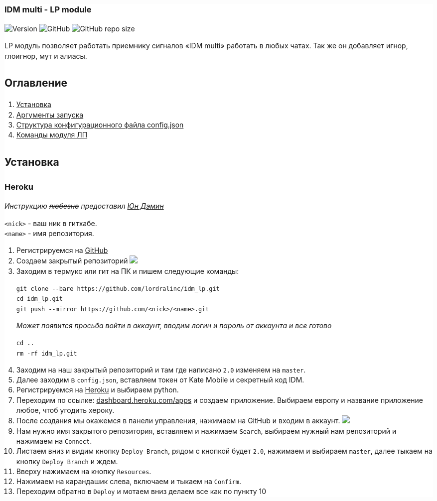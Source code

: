 ### IDM multi - LP module
![Version](https://img.shields.io/badge/version-1.11.1-blue)
![GitHub](https://img.shields.io/github/license/lordralinc/idm_lp)
![GitHub repo size](https://img.shields.io/github/repo-size/lordralinc/idm_lp)

LP модуль позволяет работать приемнику сигналов «IDM multi» работать в любых чатах.
Так же он добавляет игнор, глоигнор, мут и алиасы.



## Оглавление
1. [Установка](#установка)
2. [Аргументы запуска](#аргументы-запуска)
3. [Структура конфигурационного файла config.json](#структура-кофигурационного-файла-configjson)
4. [Команды модуля ЛП](#команды-модуля-лп)

## Установка
### Heroku 
_Инструкцию ~~любезно~~ предоставил [Юн Дэмин](https://vk.com/id616052556)_

`<nick>` - ваш ник в гитхабе.<br>
`<name>` - имя репозитория.

1. Регистрируемся на [GitHub](https://github.com)
2. Создаем закрытый репозиторий
    ![](https://sun9-5.userapi.com/ZdunWUy0_UtICPscb8DDDXlKXrYpjY2GRHZK1Q/-tt19NoXdC4.jpg)
3. Заходим в термукс или гит на ПК и пишем следующие команды:
    ```shell script
    git clone --bare https://github.com/lordralinc/idm_lp.git
    cd idm_lp.git
    git push --mirror https://github.com/<nick>/<name>.git
    ```
    _Может появится просьба войти в аккаунт, вводим логин и пароль от аккаунта и все готово_
    ```shell script
    cd ..
    rm -rf idm_lp.git
    ```
4. Заходим на наш закрытый репозиторий и там где написано `2.0` изменяем на `master`.<br>
5. Далее заходим в `config.json`, вставляем токен от Kate Mobile и секретный код IDM.
6. Регистрируемся на [Heroku](https://heroku.com) и выбираем python.
7. Переходим по ссылке: [dashboard.heroku.com/apps](https://dashboard.heroku.com/apps) и создаем приложение. 
    Выбираем европу и название приложение любое, чтоб угодить хероку.
8. После создания мы окажемся в панели управления, нажимаем на GitHub и входим в аккаунт.
    ![](https://sun9-47.userapi.com/pLLeZCAo1P4sQR1brlFdBwHtfBWhBQGfuILR-g/edHTCYYZ2CE.jpg)
9. Нам нужно имя закрытого репозитория, вставляем и нажимаем `Search`, выбираем нужный нам репозиторий и нажимаем на `Connect`.
10. Листаем вниз и видим кнопку `Deploy Branch`, рядом с кнопкой будет `2.0`, нажимаем и выбираем `master`, далее тыкаем на кнопку `Deploy Branch` и ждем.
11. Вверху нажимаем на кнопку `Resources`.
12. Нажимаем на карандашик слева, включаем и тыкаем на `Confirm`.
13. Переходим обратно в `Deploy` и мотаем вниз делаем все как по пункту 10
